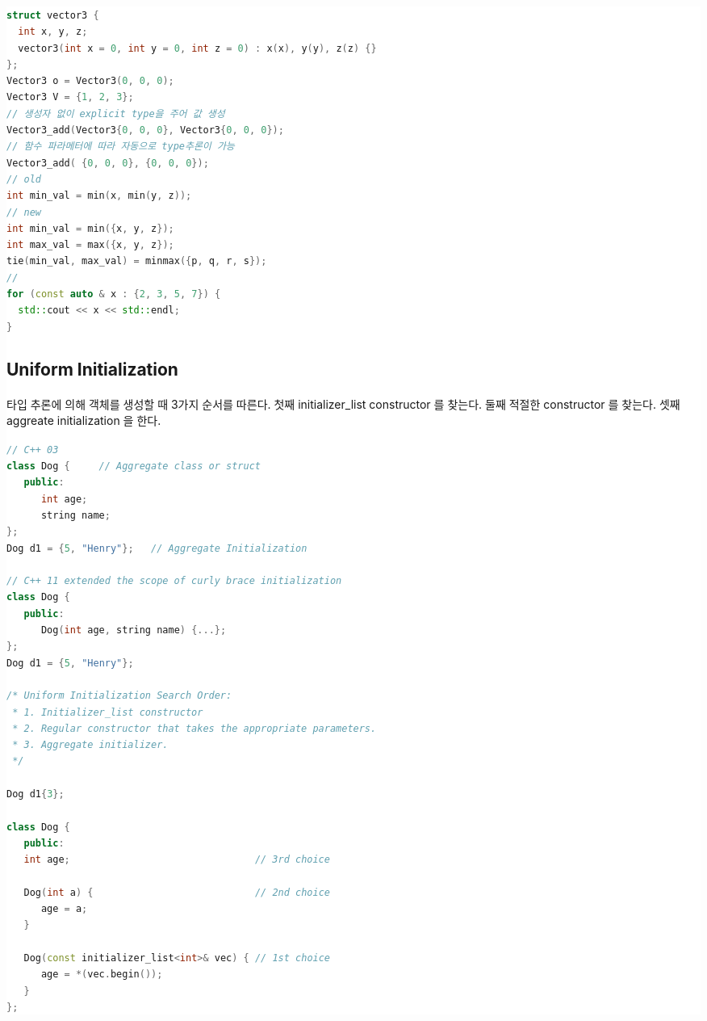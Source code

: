 ```cpp
struct vector3 {
  int x, y, z;
  vector3(int x = 0, int y = 0, int z = 0) : x(x), y(y), z(z) {}
};
Vector3 o = Vector3(0, 0, 0);
Vector3 V = {1, 2, 3}; 
// 생성자 없이 explicit type을 주어 값 생성
Vector3_add(Vector3{0, 0, 0}, Vector3{0, 0, 0});
// 함수 파라메터에 따라 자동으로 type추론이 가능
Vector3_add( {0, 0, 0}, {0, 0, 0});
// old
int min_val = min(x, min(y, z));
// new
int min_val = min({x, y, z});
int max_val = max({x, y, z});
tie(min_val, max_val) = minmax({p, q, r, s});
//
for (const auto & x : {2, 3, 5, 7}) {
  std::cout << x << std::endl;
}
```

## Uniform Initialization

타입 추론에 의해 객체를 생성할 때 3가지 순서를 따른다. 첫째 initializer_list constructor 를 찾는다. 둘째 적절한 constructor 를 찾는다. 셋째 aggreate initialization 을 한다.

```cpp
// C++ 03
class Dog {     // Aggregate class or struct
   public:
      int age;
      string name;
};
Dog d1 = {5, "Henry"};   // Aggregate Initialization

// C++ 11 extended the scope of curly brace initialization
class Dog {
   public:
      Dog(int age, string name) {...};
};
Dog d1 = {5, "Henry"}; 

/* Uniform Initialization Search Order:
 * 1. Initializer_list constructor
 * 2. Regular constructor that takes the appropriate parameters.
 * 3. Aggregate initializer.
 */

Dog d1{3};

class Dog {
   public:
   int age;                                // 3rd choice

   Dog(int a) {                            // 2nd choice
      age = a;
   }

   Dog(const initializer_list<int>& vec) { // 1st choice
      age = *(vec.begin());      
   }
};
```
